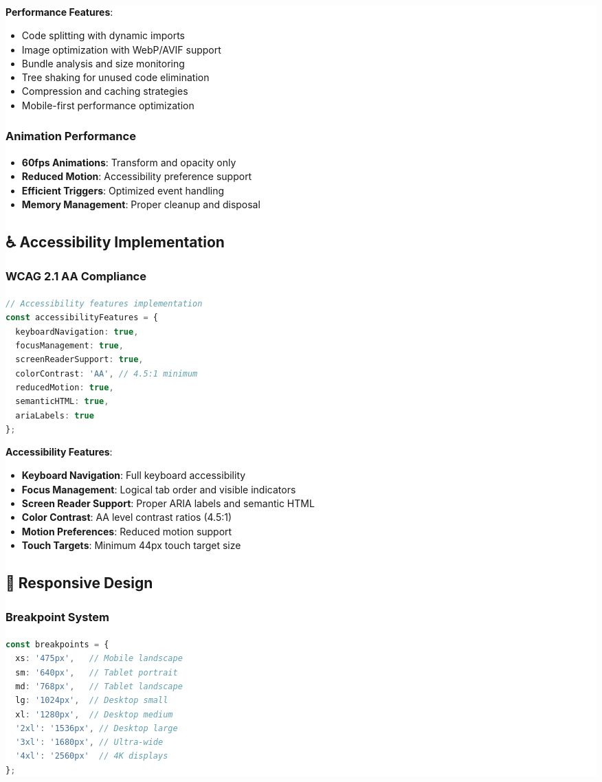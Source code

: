 **Performance Features**:
- Code splitting with dynamic imports
- Image optimization with WebP/AVIF support
- Bundle analysis and size monitoring
- Tree shaking for unused code elimination
- Compression and caching strategies
- Mobile-first performance optimization

### Animation Performance
- **60fps Animations**: Transform and opacity only
- **Reduced Motion**: Accessibility preference support
- **Efficient Triggers**: Optimized event handling
- **Memory Management**: Proper cleanup and disposal

## ♿ Accessibility Implementation

### WCAG 2.1 AA Compliance
```typescript
// Accessibility features implementation
const accessibilityFeatures = {
  keyboardNavigation: true,
  focusManagement: true,
  screenReaderSupport: true,
  colorContrast: 'AA', // 4.5:1 minimum
  reducedMotion: true,
  semanticHTML: true,
  ariaLabels: true
};
```

**Accessibility Features**:
- **Keyboard Navigation**: Full keyboard accessibility
- **Focus Management**: Logical tab order and visible indicators
- **Screen Reader Support**: Proper ARIA labels and semantic HTML
- **Color Contrast**: AA level contrast ratios (4.5:1)
- **Motion Preferences**: Reduced motion support
- **Touch Targets**: Minimum 44px touch target size

## 📱 Responsive Design

### Breakpoint System
```typescript
const breakpoints = {
  xs: '475px',   // Mobile landscape
  sm: '640px',   // Tablet portrait
  md: '768px',   // Tablet landscape
  lg: '1024px',  // Desktop small
  xl: '1280px',  // Desktop medium
  '2xl': '1536px', // Desktop large
  '3xl': '1680px', // Ultra-wide
  '4xl': '2560px'  // 4K displays
};
```
